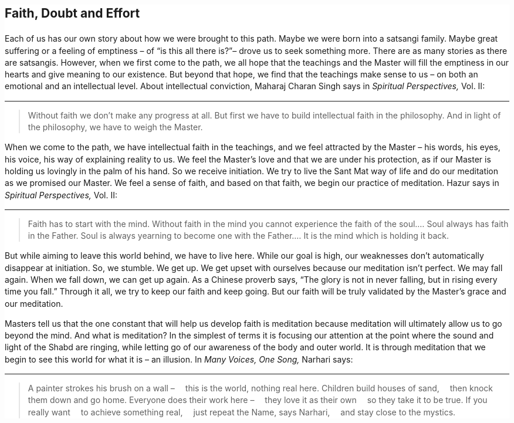## Faith, Doubt and Effort

Each of us has our own story about how we were brought to this path. Maybe we were born into a satsangi family. Maybe great suffering or a feeling of emptiness – of “is this all there is?”– drove us to seek something more. There are as many stories as there are satsangis. However, when we first come to the path, we all hope that the teachings and the Master will fill the emptiness in our hearts and give meaning to our existence. But beyond that hope, we find that the teachings make sense to us – on both an emotional and an intellectual level. About intellectual conviction, Maharaj Charan Singh says in _Spiritual Perspectives,_ Vol. II:  

---
> Without faith we don’t make any progress at all. But first we 
> have to build intellectual faith in the philosophy. And in light of 
> the philosophy, we have to weigh the Master.

When we come to the path, we have intellectual faith in the teachings, and we feel attracted by the Master – his words, his eyes, his voice, his way of explaining reality to us. We feel the Master’s love and that we are under his protection, as if our Master is holding us lovingly in the palm of his hand. So we receive initiation. We try to live the Sant Mat way of life and do our meditation as we promised our Master. We feel a sense of faith, and based on that faith, we begin our practice of meditation. Hazur says in _Spiritual Perspectives,_ Vol. II:  

---
> Faith has to start with the mind. Without faith in the mind you 
> cannot experience the faith of the soul.… Soul always has faith 
> in the Father. Soul is always yearning to become one with the 
> Father.… It is the mind which is holding it back.

But while aiming to leave this world behind, we have to live here. While our goal is high, our weaknesses don’t automatically disappear at initiation. So, we stumble. We get up. We get upset with ourselves because our meditation isn’t perfect. We may fall again. When we fall down, we can get up again. As a Chinese proverb says, “The glory is not in never falling, but in rising every time you fall.” Through it all, we try to keep our faith and keep going. But our faith will be truly validated by the Master’s grace and our meditation.

Masters tell us that the one constant that will help us develop faith is meditation because meditation will ultimately allow us to go beyond the mind. And what is meditation? In the simplest of terms it is focusing our attention at the point where the sound and light of the Shabd are ringing, while letting go of our awareness of the body and outer world. It is through meditation that we begin to see this world for what it is – an illusion. In _Many Voices, One Song,_ Narhari says:  

---
> A painter strokes his brush on a wall – 
> &emsp;this is the world, nothing real here.
> Children build houses of sand, 
> &emsp;then knock them down and go home. 
> Everyone does their work here – 
> &emsp;they love it as their own 
> &emsp;so they take it to be true.
> If you really want 
> &emsp;to achieve something real,
>  &emsp;just repeat the Name, says Narhari, 
>  &emsp;and stay close to the mystics.
